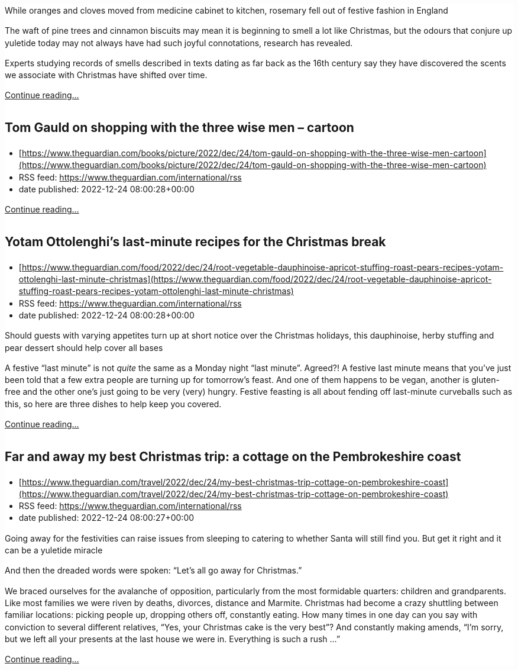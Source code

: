 <p>While oranges and cloves moved from medicine cabinet to kitchen, rosemary fell out of festive fashion in England</p><p>The waft of pine trees and cinnamon biscuits may mean it is beginning to smell a lot like Christmas, but the odours that conjure up yuletide today may not always have had such joyful connotations, research has revealed.</p><p>Experts studying records of smells described in texts dating as far back as the 16th century say they have discovered the scents we associate with Christmas have shifted over time.</p> <a href="https://www.theguardian.com/lifeandstyle/2022/dec/24/do-you-smell-what-i-smell-how-scents-linked-to-christmas-have-changed">Continue reading...</a>

## Tom Gauld on shopping with the three wise men – cartoon
 - [https://www.theguardian.com/books/picture/2022/dec/24/tom-gauld-on-shopping-with-the-three-wise-men-cartoon](https://www.theguardian.com/books/picture/2022/dec/24/tom-gauld-on-shopping-with-the-three-wise-men-cartoon)
 - RSS feed: https://www.theguardian.com/international/rss
 - date published: 2022-12-24 08:00:28+00:00

<a href="https://www.theguardian.com/books/picture/2022/dec/24/tom-gauld-on-shopping-with-the-three-wise-men-cartoon">Continue reading...</a>

## Yotam Ottolenghi’s last-minute recipes for the Christmas break
 - [https://www.theguardian.com/food/2022/dec/24/root-vegetable-dauphinoise-apricot-stuffing-roast-pears-recipes-yotam-ottolenghi-last-minute-christmas](https://www.theguardian.com/food/2022/dec/24/root-vegetable-dauphinoise-apricot-stuffing-roast-pears-recipes-yotam-ottolenghi-last-minute-christmas)
 - RSS feed: https://www.theguardian.com/international/rss
 - date published: 2022-12-24 08:00:28+00:00

<p>Should guests with varying appetites turn up at short notice over the Christmas holidays, this dauphinoise, herby stuffing and pear dessert should help cover all bases</p><p>A festive “last minute” is not <em>quite</em> the same as a Monday night “last minute”. Agreed?! A festive last minute means that you’ve just been told that a few extra people are turning up for tomorrow’s feast. And one of them happens to be vegan, another is gluten-free and the other one’s just going to be very (very) hungry. Festive feasting is all about fending off last-minute curveballs such as this, so here are three dishes to help keep you covered.</p> <a href="https://www.theguardian.com/food/2022/dec/24/root-vegetable-dauphinoise-apricot-stuffing-roast-pears-recipes-yotam-ottolenghi-last-minute-christmas">Continue reading...</a>

## Far and away my best Christmas trip: a cottage on the Pembrokeshire coast
 - [https://www.theguardian.com/travel/2022/dec/24/my-best-christmas-trip-cottage-on-pembrokeshire-coast](https://www.theguardian.com/travel/2022/dec/24/my-best-christmas-trip-cottage-on-pembrokeshire-coast)
 - RSS feed: https://www.theguardian.com/international/rss
 - date published: 2022-12-24 08:00:27+00:00

<p>Going away for the festivities can raise issues from sleeping to catering to whether Santa will still find you. But get it right and it can be a yuletide miracle</p><p>And then the dreaded words were spoken: “Let’s all go away for Christmas.”</p><p>We braced ourselves for the avalanche of opposition, particularly from the most formidable quarters: children and grandparents. Like most families we were riven by deaths, divorces, distance and Marmite. Christmas had become a crazy shuttling between familiar locations: picking people up, dropping others off, constantly eating. How many times in one day can you say with conviction to several different relatives, “Yes, your Christmas cake is the very best”? And constantly making amends, “I’m sorry, but we left all your presents at the last house we were in. Everything is such a rush …”</p> <a href="https://www.theguardian.com/travel/2022/dec/24/my-best-christmas-trip-cottage-on-pembrokeshire-coast">Continue reading...</a>
